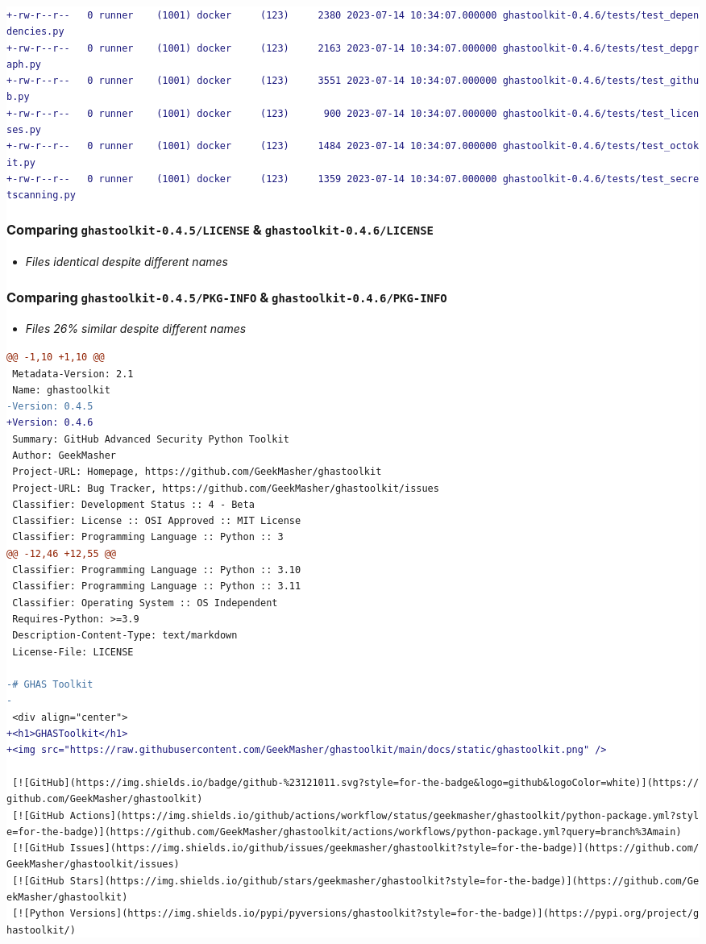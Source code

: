 ```diff
+-rw-r--r--   0 runner    (1001) docker     (123)     2380 2023-07-14 10:34:07.000000 ghastoolkit-0.4.6/tests/test_dependencies.py
+-rw-r--r--   0 runner    (1001) docker     (123)     2163 2023-07-14 10:34:07.000000 ghastoolkit-0.4.6/tests/test_depgraph.py
+-rw-r--r--   0 runner    (1001) docker     (123)     3551 2023-07-14 10:34:07.000000 ghastoolkit-0.4.6/tests/test_github.py
+-rw-r--r--   0 runner    (1001) docker     (123)      900 2023-07-14 10:34:07.000000 ghastoolkit-0.4.6/tests/test_licenses.py
+-rw-r--r--   0 runner    (1001) docker     (123)     1484 2023-07-14 10:34:07.000000 ghastoolkit-0.4.6/tests/test_octokit.py
+-rw-r--r--   0 runner    (1001) docker     (123)     1359 2023-07-14 10:34:07.000000 ghastoolkit-0.4.6/tests/test_secretscanning.py
```

### Comparing `ghastoolkit-0.4.5/LICENSE` & `ghastoolkit-0.4.6/LICENSE`

 * *Files identical despite different names*

### Comparing `ghastoolkit-0.4.5/PKG-INFO` & `ghastoolkit-0.4.6/PKG-INFO`

 * *Files 26% similar despite different names*

```diff
@@ -1,10 +1,10 @@
 Metadata-Version: 2.1
 Name: ghastoolkit
-Version: 0.4.5
+Version: 0.4.6
 Summary: GitHub Advanced Security Python Toolkit
 Author: GeekMasher
 Project-URL: Homepage, https://github.com/GeekMasher/ghastoolkit
 Project-URL: Bug Tracker, https://github.com/GeekMasher/ghastoolkit/issues
 Classifier: Development Status :: 4 - Beta
 Classifier: License :: OSI Approved :: MIT License
 Classifier: Programming Language :: Python :: 3
@@ -12,46 +12,55 @@
 Classifier: Programming Language :: Python :: 3.10
 Classifier: Programming Language :: Python :: 3.11
 Classifier: Operating System :: OS Independent
 Requires-Python: >=3.9
 Description-Content-Type: text/markdown
 License-File: LICENSE
 
-# GHAS Toolkit
-
 <div align="center">
+<h1>GHASToolkit</h1>
+<img src="https://raw.githubusercontent.com/GeekMasher/ghastoolkit/main/docs/static/ghastoolkit.png" />
 
 [![GitHub](https://img.shields.io/badge/github-%23121011.svg?style=for-the-badge&logo=github&logoColor=white)](https://github.com/GeekMasher/ghastoolkit)
 [![GitHub Actions](https://img.shields.io/github/actions/workflow/status/geekmasher/ghastoolkit/python-package.yml?style=for-the-badge)](https://github.com/GeekMasher/ghastoolkit/actions/workflows/python-package.yml?query=branch%3Amain)
 [![GitHub Issues](https://img.shields.io/github/issues/geekmasher/ghastoolkit?style=for-the-badge)](https://github.com/GeekMasher/ghastoolkit/issues)
 [![GitHub Stars](https://img.shields.io/github/stars/geekmasher/ghastoolkit?style=for-the-badge)](https://github.com/GeekMasher/ghastoolkit)
 [![Python Versions](https://img.shields.io/pypi/pyversions/ghastoolkit?style=for-the-badge)](https://pypi.org/project/ghastoolkit/)
```